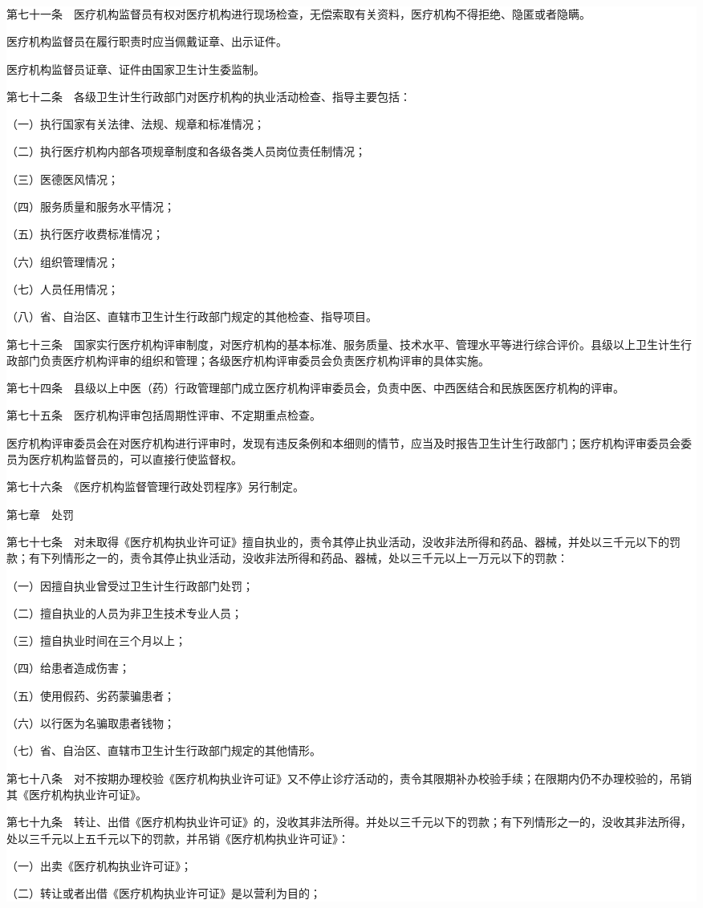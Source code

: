 第七十一条　医疗机构监督员有权对医疗机构进行现场检查，无偿索取有关资料，医疗机构不得拒绝、隐匿或者隐瞒。

医疗机构监督员在履行职责时应当佩戴证章、出示证件。

医疗机构监督员证章、证件由国家卫生计生委监制。

第七十二条　各级卫生计生行政部门对医疗机构的执业活动检查、指导主要包括：

（一）执行国家有关法律、法规、规章和标准情况；

（二）执行医疗机构内部各项规章制度和各级各类人员岗位责任制情况；

（三）医德医风情况；

（四）服务质量和服务水平情况；

（五）执行医疗收费标准情况；

（六）组织管理情况；

（七）人员任用情况；

（八）省、自治区、直辖市卫生计生行政部门规定的其他检查、指导项目。

第七十三条　国家实行医疗机构评审制度，对医疗机构的基本标准、服务质量、技术水平、管理水平等进行综合评价。县级以上卫生计生行政部门负责医疗机构评审的组织和管理；各级医疗机构评审委员会负责医疗机构评审的具体实施。

第七十四条　县级以上中医（药）行政管理部门成立医疗机构评审委员会，负责中医、中西医结合和民族医医疗机构的评审。

第七十五条　医疗机构评审包括周期性评审、不定期重点检查。

医疗机构评审委员会在对医疗机构进行评审时，发现有违反条例和本细则的情节，应当及时报告卫生计生行政部门；医疗机构评审委员会委员为医疗机构监督员的，可以直接行使监督权。

第七十六条　《医疗机构监督管理行政处罚程序》另行制定。



第七章　处罚



第七十七条　对未取得《医疗机构执业许可证》擅自执业的，责令其停止执业活动，没收非法所得和药品、器械，并处以三千元以下的罚款；有下列情形之一的，责令其停止执业活动，没收非法所得和药品、器械，处以三千元以上一万元以下的罚款：

（一）因擅自执业曾受过卫生计生行政部门处罚；

（二）擅自执业的人员为非卫生技术专业人员；

（三）擅自执业时间在三个月以上；

（四）给患者造成伤害；

（五）使用假药、劣药蒙骗患者；

（六）以行医为名骗取患者钱物；

（七）省、自治区、直辖市卫生计生行政部门规定的其他情形。

第七十八条　对不按期办理校验《医疗机构执业许可证》又不停止诊疗活动的，责令其限期补办校验手续；在限期内仍不办理校验的，吊销其《医疗机构执业许可证》。

第七十九条　转让、出借《医疗机构执业许可证》的，没收其非法所得。并处以三千元以下的罚款；有下列情形之一的，没收其非法所得，处以三千元以上五千元以下的罚款，并吊销《医疗机构执业许可证》：

（一）出卖《医疗机构执业许可证》；

（二）转让或者出借《医疗机构执业许可证》是以营利为目的；

